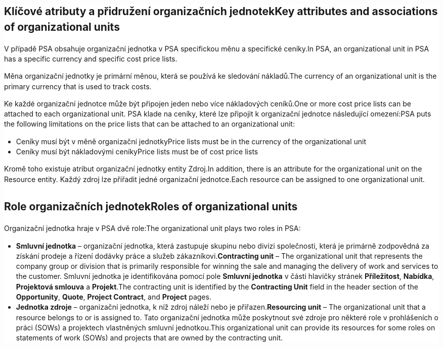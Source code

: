 ## <a name="key-attributes-and-associations-of-organizational-units"></a><span data-ttu-id="a4a25-107">Klíčové atributy a přidružení organizačních jednotek</span><span class="sxs-lookup"><span data-stu-id="a4a25-107">Key attributes and associations of organizational units</span></span>

<span data-ttu-id="a4a25-108">V případě PSA obsahuje organizační jednotka v PSA specifickou měnu a specifické ceníky.</span><span class="sxs-lookup"><span data-stu-id="a4a25-108">In PSA, an organizational unit in PSA has a specific currency and specific cost price lists.</span></span>

<span data-ttu-id="a4a25-109">Měna organizační jednotky je primární měnou, která se používá ke sledování nákladů.</span><span class="sxs-lookup"><span data-stu-id="a4a25-109">The currency of an organizational unit is the primary currency that is used to track costs.</span></span>

<span data-ttu-id="a4a25-110">Ke každé organizační jednotce může být připojen jeden nebo více nákladových ceníků.</span><span class="sxs-lookup"><span data-stu-id="a4a25-110">One or more cost price lists can be attached to each organizational unit.</span></span> <span data-ttu-id="a4a25-111">PSA klade na ceníky, které lze připojit k organizační jednotce následující omezení:</span><span class="sxs-lookup"><span data-stu-id="a4a25-111">PSA puts the following limitations on the price lists that can be attached to an organizational unit:</span></span>

- <span data-ttu-id="a4a25-112">Ceníky musí být v měně organizační jednotky</span><span class="sxs-lookup"><span data-stu-id="a4a25-112">Price lists must be in the currency of the organizational unit</span></span>
- <span data-ttu-id="a4a25-113">Ceníky musí být nákladovými ceníky</span><span class="sxs-lookup"><span data-stu-id="a4a25-113">Price lists must be of cost price lists</span></span>

<span data-ttu-id="a4a25-114">Kromě toho existuje atribut organizační jednotky entity Zdroj.</span><span class="sxs-lookup"><span data-stu-id="a4a25-114">In addition, there is an attribute for the organizational unit on the Resource entity.</span></span> <span data-ttu-id="a4a25-115">Každý zdroj lze přiřadit jedné organizační jednotce.</span><span class="sxs-lookup"><span data-stu-id="a4a25-115">Each resource can be assigned to one organizational unit.</span></span>

## <a name="roles-of-organizational-units"></a><span data-ttu-id="a4a25-116">Role organizačních jednotek</span><span class="sxs-lookup"><span data-stu-id="a4a25-116">Roles of organizational units</span></span>

<span data-ttu-id="a4a25-117">Organizační jednotka hraje v PSA dvě role:</span><span class="sxs-lookup"><span data-stu-id="a4a25-117">The organizational unit plays two roles in PSA:</span></span>

- <span data-ttu-id="a4a25-118">**Smluvní jednotka** – organizační jednotka, která zastupuje skupinu nebo divizi společnosti, která je primárně zodpovědná za získání prodeje a řízení dodávky práce a služeb zákazníkovi.</span><span class="sxs-lookup"><span data-stu-id="a4a25-118">**Contracting unit** – The organizational unit that represents the company group or division that is primarily responsible for winning the sale and managing the delivery of work and services to the customer.</span></span> <span data-ttu-id="a4a25-119">Smluvní jednotka je identifikována pomocí pole **Smluvní jednotka** v části hlavičky stránek **Příležitost**, **Nabídka**, **Projektová smlouva** a **Projekt**.</span><span class="sxs-lookup"><span data-stu-id="a4a25-119">The contracting unit is identified by the **Contracting Unit** field in the header section of the **Opportunity**, **Quote**, **Project Contract**, and **Project** pages.</span></span>
- <span data-ttu-id="a4a25-120">**Jednotka zdroje** – organizační jednotka, k níž zdroj náleží nebo je přiřazen.</span><span class="sxs-lookup"><span data-stu-id="a4a25-120">**Resourcing unit** – The organizational unit that a resource belongs to or is assigned to.</span></span> <span data-ttu-id="a4a25-121">Tato organizační jednotka může poskytnout své zdroje pro některé role v prohlášeních o práci (SOWs) a projektech vlastněných smluvní jednotkou.</span><span class="sxs-lookup"><span data-stu-id="a4a25-121">This organizational unit can provide its resources for some roles on statements of work (SOWs) and projects that are owned by the contracting unit.</span></span>
